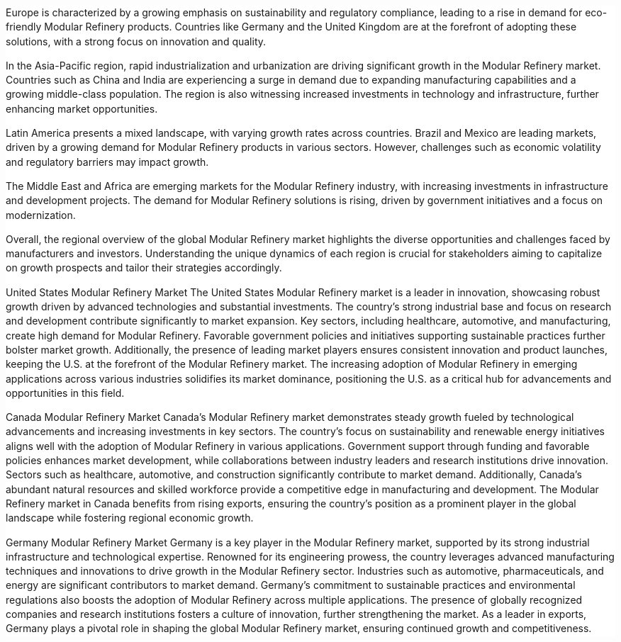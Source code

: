 Europe is characterized by a growing emphasis on sustainability and regulatory compliance, leading to a rise in demand for eco-friendly Modular Refinery products. Countries like Germany and the United Kingdom are at the forefront of adopting these solutions, with a strong focus on innovation and quality.

In the Asia-Pacific region, rapid industrialization and urbanization are driving significant growth in the Modular Refinery market. Countries such as China and India are experiencing a surge in demand due to expanding manufacturing capabilities and a growing middle-class population. The region is also witnessing increased investments in technology and infrastructure, further enhancing market opportunities.

Latin America presents a mixed landscape, with varying growth rates across countries. Brazil and Mexico are leading markets, driven by a growing demand for Modular Refinery products in various sectors. However, challenges such as economic volatility and regulatory barriers may impact growth.

The Middle East and Africa are emerging markets for the Modular Refinery industry, with increasing investments in infrastructure and development projects. The demand for Modular Refinery solutions is rising, driven by government initiatives and a focus on modernization.

Overall, the regional overview of the global Modular Refinery market highlights the diverse opportunities and challenges faced by manufacturers and investors. Understanding the unique dynamics of each region is crucial for stakeholders aiming to capitalize on growth prospects and tailor their strategies accordingly.

United States Modular Refinery Market
The United States Modular Refinery market is a leader in innovation, showcasing robust growth driven by advanced technologies and substantial investments. The country’s strong industrial base and focus on research and development contribute significantly to market expansion. Key sectors, including healthcare, automotive, and manufacturing, create high demand for Modular Refinery. Favorable government policies and initiatives supporting sustainable practices further bolster market growth. Additionally, the presence of leading market players ensures consistent innovation and product launches, keeping the U.S. at the forefront of the Modular Refinery market. The increasing adoption of Modular Refinery in emerging applications across various industries solidifies its market dominance, positioning the U.S. as a critical hub for advancements and opportunities in this field.

Canada Modular Refinery Market
Canada’s Modular Refinery market demonstrates steady growth fueled by technological advancements and increasing investments in key sectors. The country’s focus on sustainability and renewable energy initiatives aligns well with the adoption of Modular Refinery in various applications. Government support through funding and favorable policies enhances market development, while collaborations between industry leaders and research institutions drive innovation. Sectors such as healthcare, automotive, and construction significantly contribute to market demand. Additionally, Canada’s abundant natural resources and skilled workforce provide a competitive edge in manufacturing and development. The Modular Refinery market in Canada benefits from rising exports, ensuring the country’s position as a prominent player in the global landscape while fostering regional economic growth.

Germany Modular Refinery Market
Germany is a key player in the Modular Refinery market, supported by its strong industrial infrastructure and technological expertise. Renowned for its engineering prowess, the country leverages advanced manufacturing techniques and innovations to drive growth in the Modular Refinery sector. Industries such as automotive, pharmaceuticals, and energy are significant contributors to market demand. Germany’s commitment to sustainable practices and environmental regulations also boosts the adoption of Modular Refinery across multiple applications. The presence of globally recognized companies and research institutions fosters a culture of innovation, further strengthening the market. As a leader in exports, Germany plays a pivotal role in shaping the global Modular Refinery market, ensuring continued growth and competitiveness.
